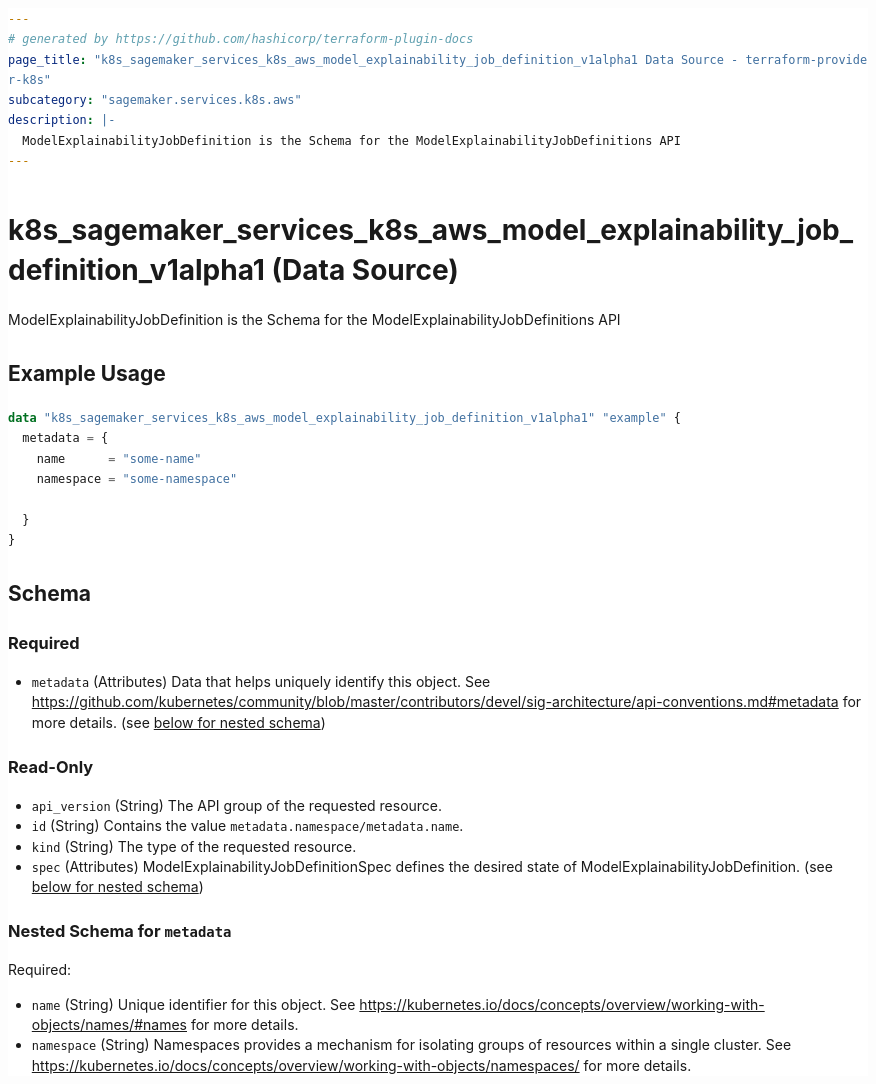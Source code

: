 ```yaml
---
# generated by https://github.com/hashicorp/terraform-plugin-docs
page_title: "k8s_sagemaker_services_k8s_aws_model_explainability_job_definition_v1alpha1 Data Source - terraform-provider-k8s"
subcategory: "sagemaker.services.k8s.aws"
description: |-
  ModelExplainabilityJobDefinition is the Schema for the ModelExplainabilityJobDefinitions API
---
```


# k8s_sagemaker_services_k8s_aws_model_explainability_job_definition_v1alpha1 (Data Source)

ModelExplainabilityJobDefinition is the Schema for the ModelExplainabilityJobDefinitions API

## Example Usage

```terraform
data "k8s_sagemaker_services_k8s_aws_model_explainability_job_definition_v1alpha1" "example" {
  metadata = {
    name      = "some-name"
    namespace = "some-namespace"

  }
}
```


## Schema

### Required

- `metadata` (Attributes) Data that helps uniquely identify this object. See https://github.com/kubernetes/community/blob/master/contributors/devel/sig-architecture/api-conventions.md#metadata for more details. (see [below for nested schema](#nestedatt--metadata))

### Read-Only

- `api_version` (String) The API group of the requested resource.
- `id` (String) Contains the value `metadata.namespace/metadata.name`.
- `kind` (String) The type of the requested resource.
- `spec` (Attributes) ModelExplainabilityJobDefinitionSpec defines the desired state of ModelExplainabilityJobDefinition. (see [below for nested schema](#nestedatt--spec))

<a id="nestedatt--metadata"></a>
### Nested Schema for `metadata`

Required:

- `name` (String) Unique identifier for this object. See https://kubernetes.io/docs/concepts/overview/working-with-objects/names/#names for more details.
- `namespace` (String) Namespaces provides a mechanism for isolating groups of resources within a single cluster. See https://kubernetes.io/docs/concepts/overview/working-with-objects/namespaces/ for more details.
